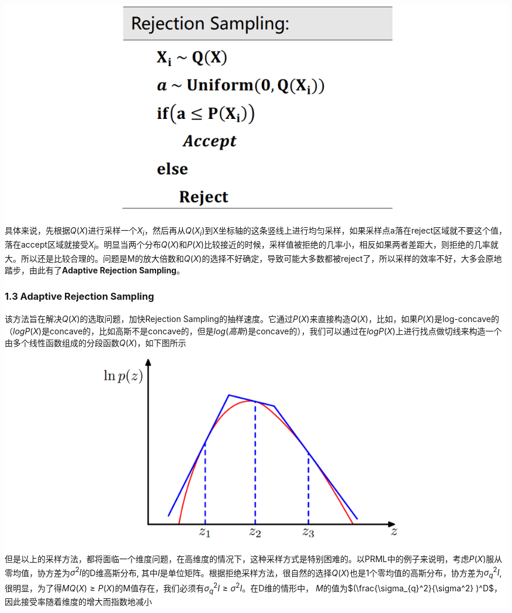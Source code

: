 ![](/img/rj2.png)

具体来说，先根据$Q(X)$进行采样一个$X_{i}$，然后再从$Q(X_{i})$到X坐标轴的这条竖线上进行均匀采样，如果采样点a落在reject区域就不要这个值，落在accept区域就接受$X_{i}$。明显当两个分布$Q(X)$和$P(X)$比较接近的时候，采样值被拒绝的几率小，相反如果两者差距大，则拒绝的几率就大。所以还是比较合理的。问题是M的放大倍数和$Q(X)$的选择不好确定，导致可能大多数都被reject了，所以采样的效率不好，大多会原地踏步，由此有了**Adaptive Rejection Sampling**。

### 1.3 Adaptive Rejection Sampling

该方法旨在解决$Q(X)$的选取问题，加快Rejection Sampling的抽样速度。它通过$P(X)$来直接构造$Q(X)$，比如，如果$P(X)$是log-concave的（$logP(X)$是concave的，比如高斯不是concave的，但是$log(高斯)$是concave的），我们可以通过在$logP(X)$上进行找点做切线来构造一个由多个线性函数组成的分段函数$Q(X)$，如下图所示

![](/img/arj.png)

但是以上的采样方法，都将面临一个维度问题，在高维度的情况下，这种采样方式是特别困难的。以PRML中的例子来说明，考虑$P(X)$服从零均值，协方差为$\sigma^2 I$的D维高斯分布, 其中$I$是单位矩阵。根据拒绝采样方法，很自然的选择$Q(X)$也是1个零均值的高斯分布，协方差为$\sigma_{q}^2 I$, 很明显，为了得$MQ(X)\ge P(X)$的M值存在，我们必须有$\sigma_{q}^2 I \ge \sigma^2 I$。在D维的情形中， $M$的值为$(\frac{\sigma_{q}^2}{\sigma^2} )^D$，因此接受率随着维度的增大而指数地减小
